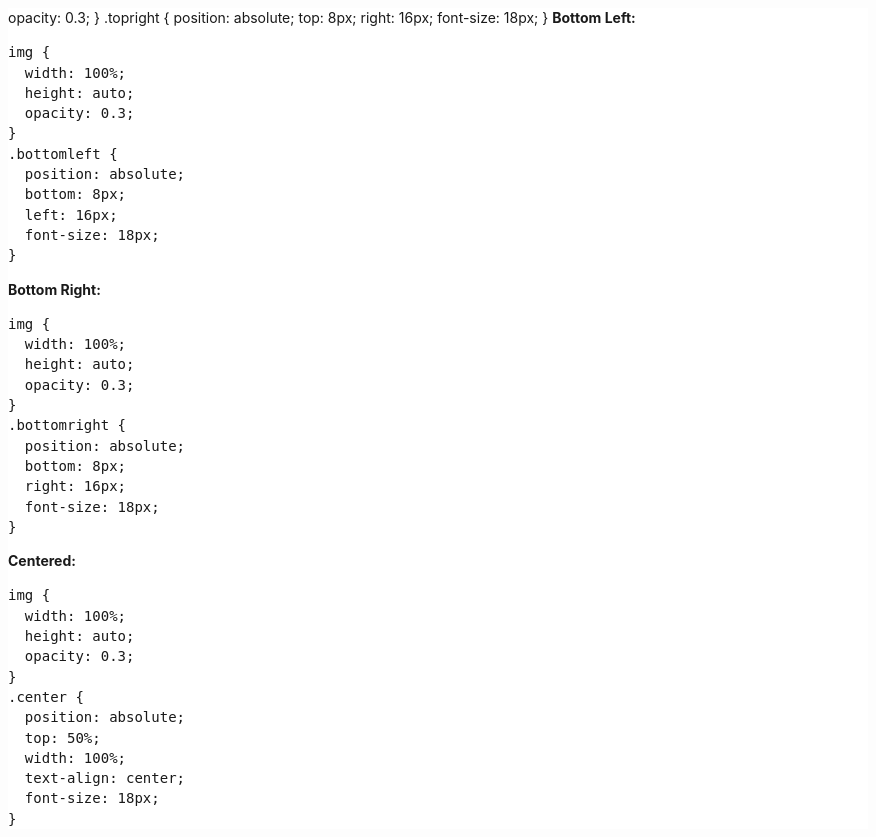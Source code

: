   opacity: 0.3;
}
.topright {
  position: absolute;
  top: 8px;
  right: 16px;
  font-size: 18px;
}
</pre>
<b>Bottom Left:</b>
<pre>
img {
  width: 100%;
  height: auto;
  opacity: 0.3;
}
.bottomleft {
  position: absolute;
  bottom: 8px;
  left: 16px;
  font-size: 18px;
}
</pre>
<b>Bottom Right:</b>
<pre>
img {
  width: 100%;
  height: auto;
  opacity: 0.3;
}
.bottomright {
  position: absolute;
  bottom: 8px;
  right: 16px;
  font-size: 18px;
}
</pre>
<b>Centered:</b>
<pre>
img {
  width: 100%;
  height: auto;
  opacity: 0.3;
}
.center {
  position: absolute;
  top: 50%;
  width: 100%;
  text-align: center;
  font-size: 18px;
}
</pre>
